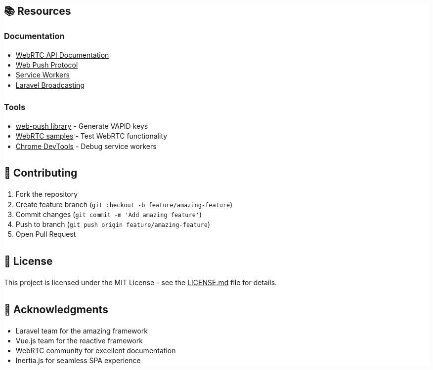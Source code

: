 ## 📚 Resources

### Documentation
- [WebRTC API Documentation](https://developer.mozilla.org/en-US/docs/Web/API/WebRTC_API)
- [Web Push Protocol](https://developers.google.com/web/fundamentals/push-notifications)
- [Service Workers](https://developer.mozilla.org/en-US/docs/Web/API/Service_Worker_API)
- [Laravel Broadcasting](https://laravel.com/docs/broadcasting)

### Tools
- [web-push library](https://github.com/web-push-libs/web-push) - Generate VAPID keys
- [WebRTC samples](https://webrtc.github.io/samples/) - Test WebRTC functionality
- [Chrome DevTools](https://developers.google.com/web/tools/chrome-devtools) - Debug service workers

## 🤝 Contributing

1. Fork the repository
2. Create feature branch (`git checkout -b feature/amazing-feature`)
3. Commit changes (`git commit -m 'Add amazing feature'`)
4. Push to branch (`git push origin feature/amazing-feature`)
5. Open Pull Request

## 📝 License

This project is licensed under the MIT License - see the [LICENSE.md](LICENSE.md) file for details.

## 🙏 Acknowledgments

- Laravel team for the amazing framework
- Vue.js team for the reactive framework
- WebRTC community for excellent documentation
- Inertia.js for seamless SPA experience